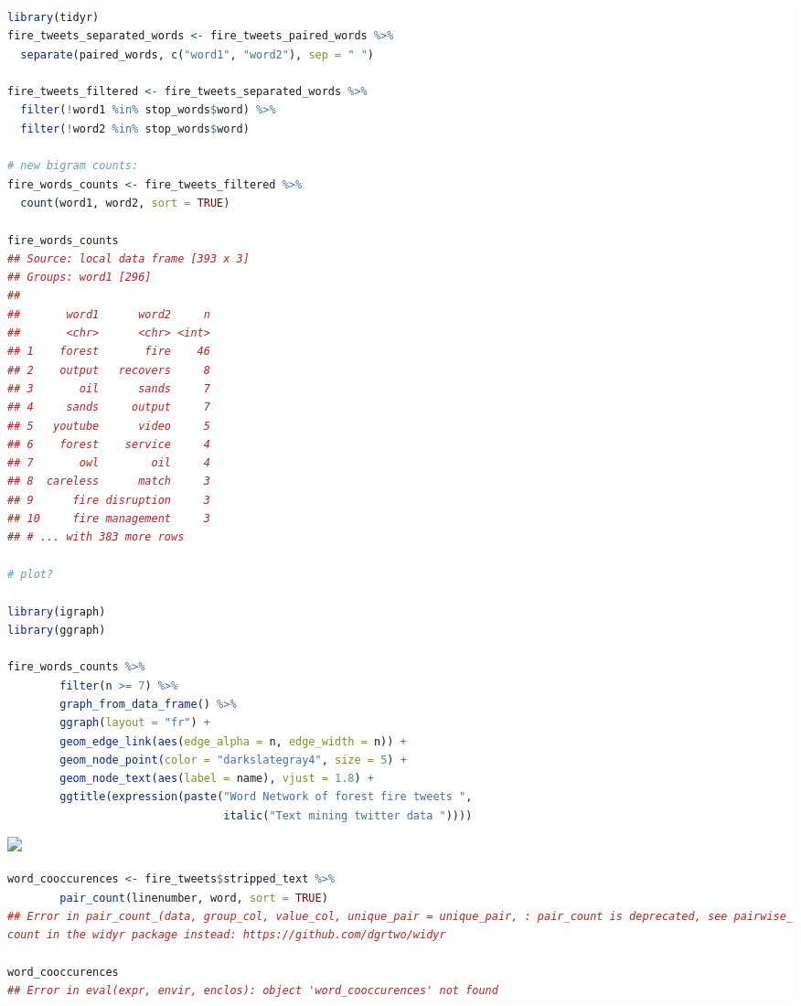 
```r
library(tidyr)
fire_tweets_separated_words <- fire_tweets_paired_words %>%
  separate(paired_words, c("word1", "word2"), sep = " ")

fire_tweets_filtered <- fire_tweets_separated_words %>%
  filter(!word1 %in% stop_words$word) %>%
  filter(!word2 %in% stop_words$word)

# new bigram counts:
fire_words_counts <- fire_tweets_filtered %>% 
  count(word1, word2, sort = TRUE)

fire_words_counts
## Source: local data frame [393 x 3]
## Groups: word1 [296]
## 
##       word1      word2     n
##       <chr>      <chr> <int>
## 1    forest       fire    46
## 2    output   recovers     8
## 3       oil      sands     7
## 4     sands     output     7
## 5   youtube      video     5
## 6    forest    service     4
## 7       owl        oil     4
## 8  careless      match     3
## 9      fire disruption     3
## 10     fire management     3
## # ... with 383 more rows

# plot? 

library(igraph)
library(ggraph)

fire_words_counts %>%
        filter(n >= 7) %>%
        graph_from_data_frame() %>%
        ggraph(layout = "fr") +
        geom_edge_link(aes(edge_alpha = n, edge_width = n)) +
        geom_node_point(color = "darkslategray4", size = 5) +
        geom_node_text(aes(label = name), vjust = 1.8) +
        ggtitle(expression(paste("Word Network of forest fire tweets ", 
                                 italic("Text mining twitter data "))))
```

<img src="{{ site.url }}/images/rfigs/course-materials/earth-analytics/week-12/in-class/2017-04-19-social-media-03-r/unnamed-chunk-8-1.png" title=" " alt=" " width="100%" />


```r
word_cooccurences <- fire_tweets$stripped_text %>%
        pair_count(linenumber, word, sort = TRUE)
## Error in pair_count_(data, group_col, value_col, unique_pair = unique_pair, : pair_count is deprecated, see pairwise_count in the widyr package instead: https://github.com/dgrtwo/widyr

word_cooccurences
## Error in eval(expr, envir, enclos): object 'word_cooccurences' not found
```

